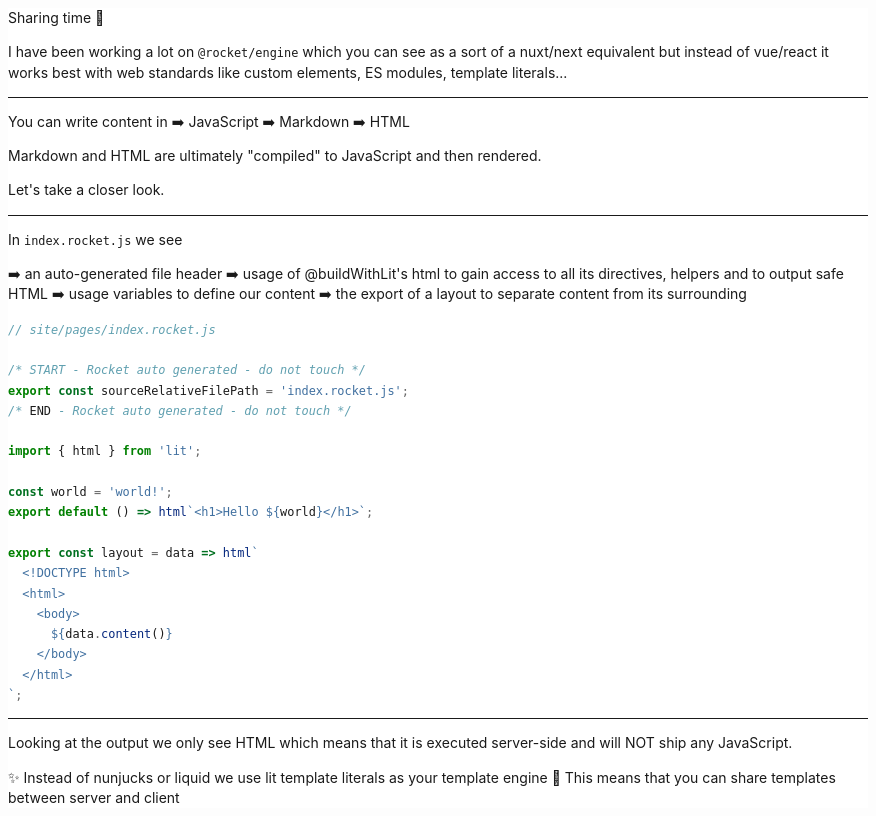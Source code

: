 Sharing time 🎉

I have been working a lot on `@rocket/engine` which you can see as a sort of a nuxt/next equivalent but instead of vue/react it works best with web standards like custom elements, ES modules, template literals...

---

You can write content in
➡️ JavaScript
➡️ Markdown
➡️ HTML

Markdown and HTML are ultimately "compiled" to JavaScript and then rendered.

Let's take a closer look.

---

In `index.rocket.js` we see

➡️ an auto-generated file header
➡️ usage of @buildWithLit's html to gain access to all its directives, helpers and to output safe HTML
➡️ usage variables to define our content
➡️ the export of a layout to separate content from its surrounding

```js
// site/pages/index.rocket.js

/* START - Rocket auto generated - do not touch */
export const sourceRelativeFilePath = 'index.rocket.js';
/* END - Rocket auto generated - do not touch */

import { html } from 'lit';

const world = 'world!';
export default () => html`<h1>Hello ${world}</h1>`;

export const layout = data => html`
  <!DOCTYPE html>
  <html>
    <body>
      ${data.content()}
    </body>
  </html>
`;
```

---

Looking at the output we only see HTML which means that it is executed server-side and will NOT ship any JavaScript.

✨ Instead of nunjucks or liquid we use lit template literals as your template engine
🤯 This means that you can share templates between server and client
